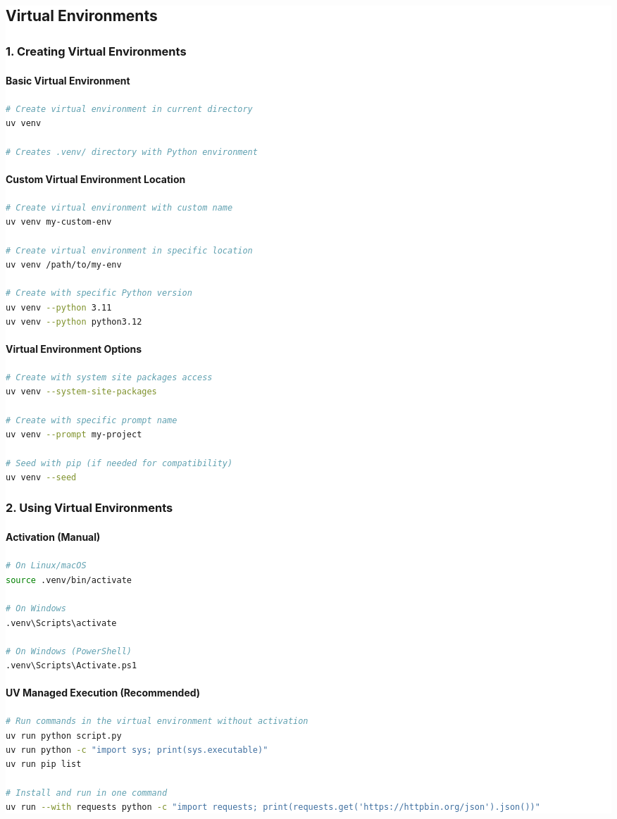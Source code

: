 ## Virtual Environments

### 1. Creating Virtual Environments

#### Basic Virtual Environment
```bash
# Create virtual environment in current directory
uv venv

# Creates .venv/ directory with Python environment
```

#### Custom Virtual Environment Location
```bash
# Create virtual environment with custom name
uv venv my-custom-env

# Create virtual environment in specific location
uv venv /path/to/my-env

# Create with specific Python version
uv venv --python 3.11
uv venv --python python3.12
```

#### Virtual Environment Options
```bash
# Create with system site packages access
uv venv --system-site-packages

# Create with specific prompt name
uv venv --prompt my-project

# Seed with pip (if needed for compatibility)
uv venv --seed
```

### 2. Using Virtual Environments

#### Activation (Manual)
```bash
# On Linux/macOS
source .venv/bin/activate

# On Windows
.venv\Scripts\activate

# On Windows (PowerShell)
.venv\Scripts\Activate.ps1
```

#### UV Managed Execution (Recommended)
```bash
# Run commands in the virtual environment without activation
uv run python script.py
uv run python -c "import sys; print(sys.executable)"
uv run pip list

# Install and run in one command
uv run --with requests python -c "import requests; print(requests.get('https://httpbin.org/json').json())"
```
